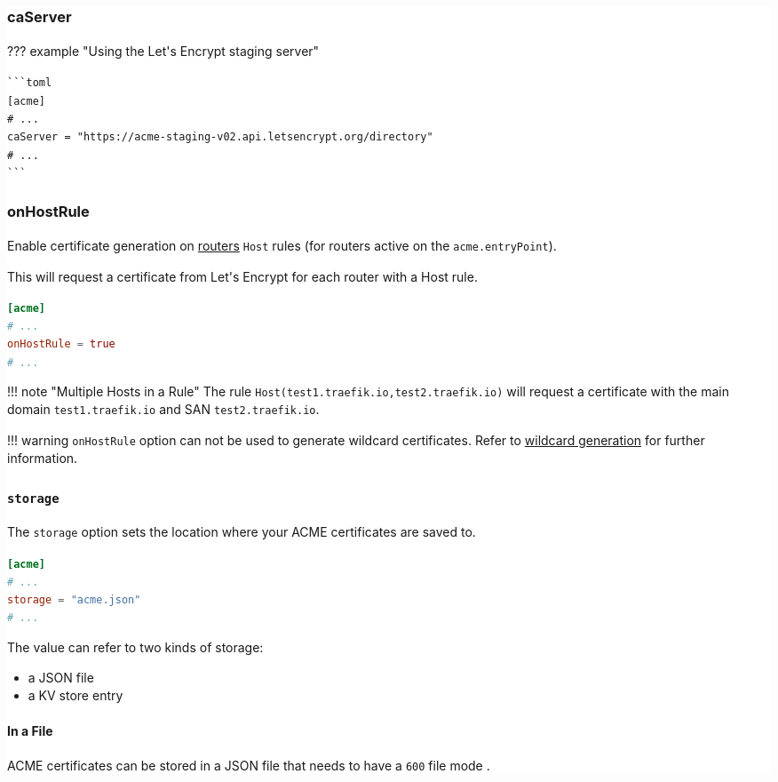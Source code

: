 ### caServer

??? example "Using the Let's Encrypt staging server"

    ```toml
    [acme]
    # ...
    caServer = "https://acme-staging-v02.api.letsencrypt.org/directory"
    # ...
    ```
    
### onHostRule

Enable certificate generation on [routers](routers.md) `Host` rules (for routers active on the `acme.entryPoint`).

This will request a certificate from Let's Encrypt for each router with a Host rule.

```toml
[acme]
# ...
onHostRule = true
# ...
```

!!! note "Multiple Hosts in a Rule"
    The rule `Host(test1.traefik.io,test2.traefik.io)` will request a certificate with the main domain `test1.traefik.io` and SAN `test2.traefik.io`.

!!! warning
    `onHostRule` option can not be used to generate wildcard certificates. Refer to [wildcard generation](#wildcard-domains) for further information.

### `storage`

The `storage` option sets the location where your ACME certificates are saved to.

```toml
[acme]
# ...
storage = "acme.json"
# ...
```

The value can refer to two kinds of storage:

- a JSON file
- a KV store entry

#### In a File

ACME certificates can be stored in a JSON file that needs to have a `600` file mode .
